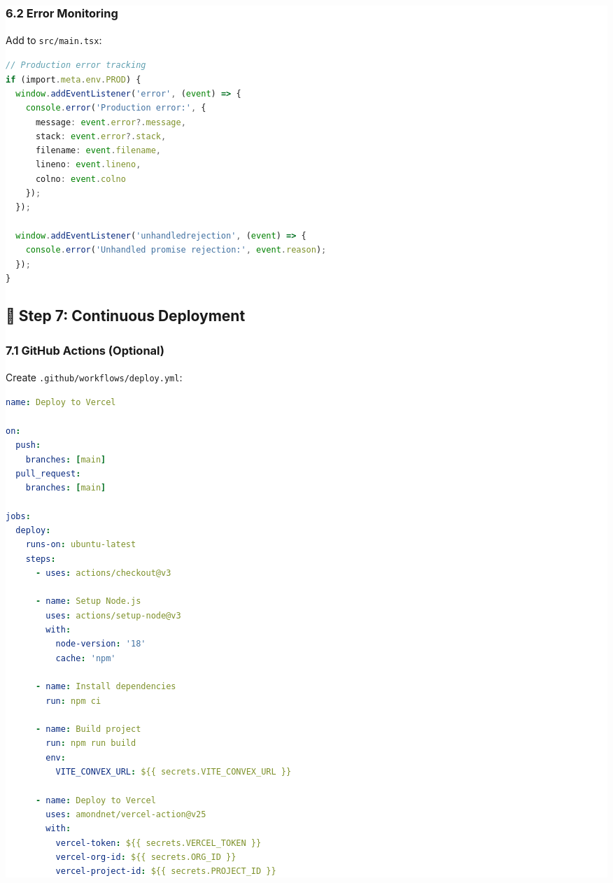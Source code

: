 ### 6.2 Error Monitoring

Add to `src/main.tsx`:

```typescript
// Production error tracking
if (import.meta.env.PROD) {
  window.addEventListener('error', (event) => {
    console.error('Production error:', {
      message: event.error?.message,
      stack: event.error?.stack,
      filename: event.filename,
      lineno: event.lineno,
      colno: event.colno
    });
  });

  window.addEventListener('unhandledrejection', (event) => {
    console.error('Unhandled promise rejection:', event.reason);
  });
}
```

## 🔄 Step 7: Continuous Deployment

### 7.1 GitHub Actions (Optional)

Create `.github/workflows/deploy.yml`:

```yaml
name: Deploy to Vercel

on:
  push:
    branches: [main]
  pull_request:
    branches: [main]

jobs:
  deploy:
    runs-on: ubuntu-latest
    steps:
      - uses: actions/checkout@v3
      
      - name: Setup Node.js
        uses: actions/setup-node@v3
        with:
          node-version: '18'
          cache: 'npm'
      
      - name: Install dependencies
        run: npm ci
      
      - name: Build project
        run: npm run build
        env:
          VITE_CONVEX_URL: ${{ secrets.VITE_CONVEX_URL }}
      
      - name: Deploy to Vercel
        uses: amondnet/vercel-action@v25
        with:
          vercel-token: ${{ secrets.VERCEL_TOKEN }}
          vercel-org-id: ${{ secrets.ORG_ID }}
          vercel-project-id: ${{ secrets.PROJECT_ID }}
```